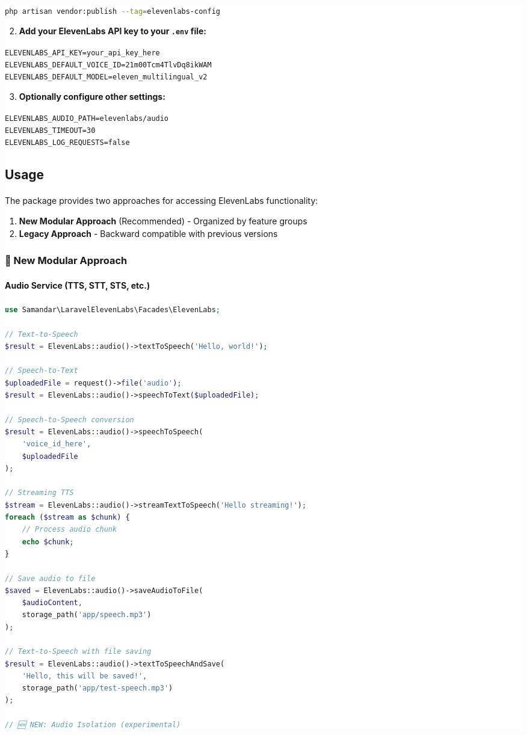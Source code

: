 ```bash
php artisan vendor:publish --tag=elevenlabs-config
```

2. **Add your ElevenLabs API key to your `.env` file:**

```env
ELEVENLABS_API_KEY=your_api_key_here
ELEVENLABS_DEFAULT_VOICE_ID=21m00Tcm4TlvDq8ikWAM
ELEVENLABS_DEFAULT_MODEL=eleven_multilingual_v2
```

3. **Optionally configure other settings:**

```env
ELEVENLABS_AUDIO_PATH=elevenlabs/audio
ELEVENLABS_TIMEOUT=30
ELEVENLABS_LOG_REQUESTS=false
```

## Usage

The package provides two approaches for accessing ElevenLabs functionality:

1. **New Modular Approach** (Recommended) - Organized by feature groups
2. **Legacy Approach** - Backward compatible with previous versions

### 🚀 New Modular Approach

#### Audio Service (TTS, STT, STS, etc.)

```php
use Samandar\LaravelElevenLabs\Facades\ElevenLabs;

// Text-to-Speech
$result = ElevenLabs::audio()->textToSpeech('Hello, world!');

// Speech-to-Text
$uploadedFile = request()->file('audio');
$result = ElevenLabs::audio()->speechToText($uploadedFile);

// Speech-to-Speech conversion
$result = ElevenLabs::audio()->speechToSpeech(
    'voice_id_here',
    $uploadedFile
);

// Streaming TTS
$stream = ElevenLabs::audio()->streamTextToSpeech('Hello streaming!');
foreach ($stream as $chunk) {
    // Process audio chunk
    echo $chunk;
}

// Save audio to file
$saved = ElevenLabs::audio()->saveAudioToFile(
    $audioContent,
    storage_path('app/speech.mp3')
);

// Text-to-Speech with file saving
$result = ElevenLabs::audio()->textToSpeechAndSave(
    'Hello, this will be saved!',
    storage_path('app/test-speech.mp3')
);

// 🆕 NEW: Audio Isolation (experimental)
```